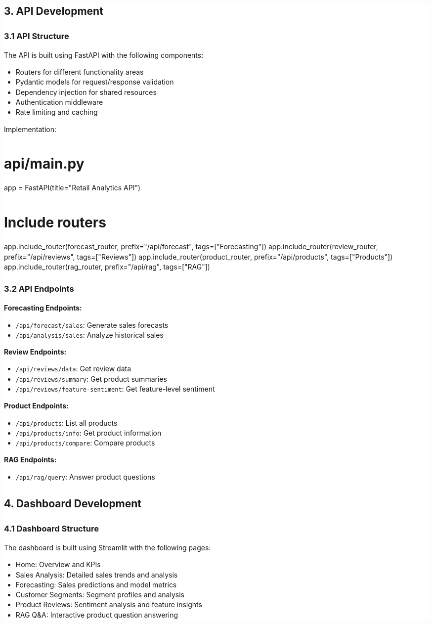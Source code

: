 ## 3. API Development

### 3.1 API Structure

The API is built using FastAPI with the following components:
- Routers for different functionality areas
- Pydantic models for request/response validation
- Dependency injection for shared resources
- Authentication middleware
- Rate limiting and caching

Implementation:
# api/main.py
app = FastAPI(title="Retail Analytics API")

# Include routers
app.include_router(forecast_router, prefix="/api/forecast", tags=["Forecasting"])
app.include_router(review_router, prefix="/api/reviews", tags=["Reviews"])
app.include_router(product_router, prefix="/api/products", tags=["Products"])
app.include_router(rag_router, prefix="/api/rag", tags=["RAG"])

### 3.2 API Endpoints

**Forecasting Endpoints:**
- `/api/forecast/sales`: Generate sales forecasts
- `/api/analysis/sales`: Analyze historical sales

**Review Endpoints:**
- `/api/reviews/data`: Get review data
- `/api/reviews/summary`: Get product summaries
- `/api/reviews/feature-sentiment`: Get feature-level sentiment

**Product Endpoints:**
- `/api/products`: List all products
- `/api/products/info`: Get product information
- `/api/products/compare`: Compare products

**RAG Endpoints:**
- `/api/rag/query`: Answer product questions

## 4. Dashboard Development

### 4.1 Dashboard Structure

The dashboard is built using Streamlit with the following pages:
- Home: Overview and KPIs
- Sales Analysis: Detailed sales trends and analysis
- Forecasting: Sales predictions and model metrics
- Customer Segments: Segment profiles and analysis
- Product Reviews: Sentiment analysis and feature insights
- RAG Q&A: Interactive product question answering
